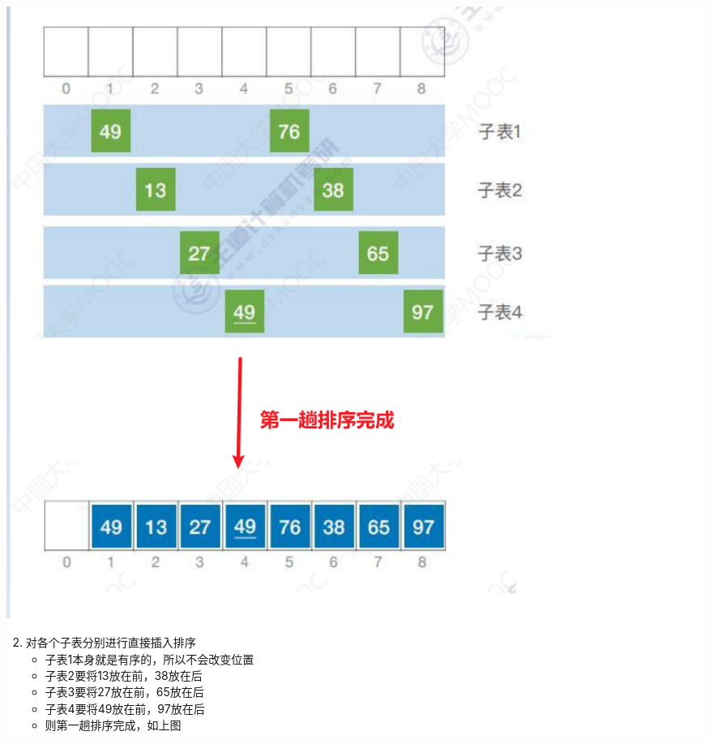 ![](王道排序.assets/7.png)

2. 对各个子表分别进行直接插入排序
   - 子表1本身就是有序的，所以不会改变位置
   - 子表2要将13放在前，38放在后
   - 子表3要将27放在前，65放在后
   - 子表4要将49放在前，97放在后
   - 则第一趟排序完成，如上图
